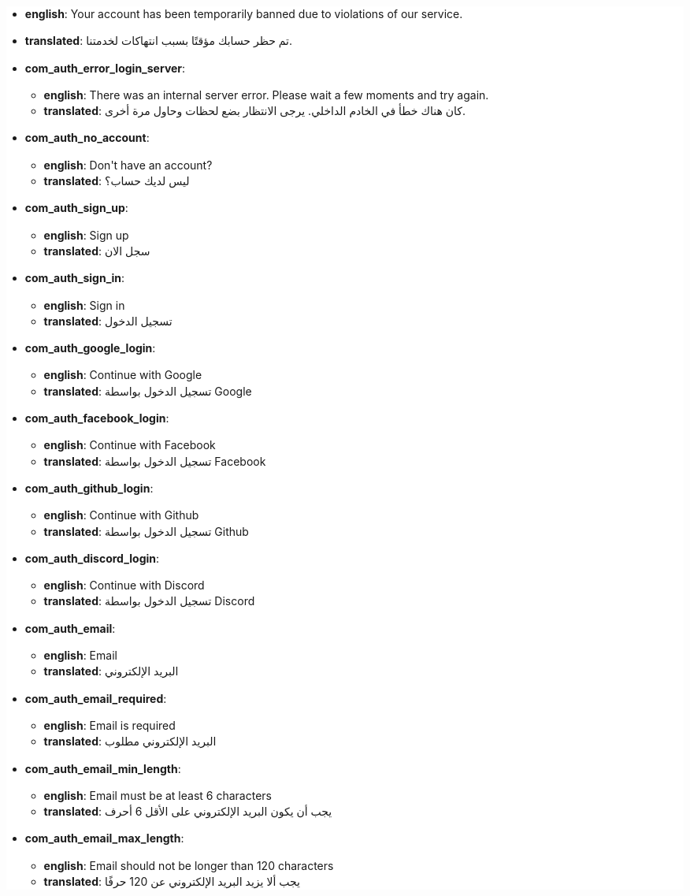   - **english**: Your account has been temporarily banned due to violations of our service.
  - **translated**: تم حظر حسابك مؤقتًا بسبب انتهاكات لخدمتنا.

- **com_auth_error_login_server**:

  - **english**: There was an internal server error. Please wait a few moments and try again.
  - **translated**: كان هناك خطأ في الخادم الداخلي. يرجى الانتظار بضع لحظات وحاول مرة أخرى.

- **com_auth_no_account**:

  - **english**: Don't have an account?
  - **translated**: ليس لديك حساب؟

- **com_auth_sign_up**:

  - **english**: Sign up
  - **translated**: سجل الان

- **com_auth_sign_in**:

  - **english**: Sign in
  - **translated**: تسجيل الدخول

- **com_auth_google_login**:

  - **english**: Continue with Google
  - **translated**: تسجيل الدخول بواسطة Google

- **com_auth_facebook_login**:

  - **english**: Continue with Facebook
  - **translated**: تسجيل الدخول بواسطة Facebook

- **com_auth_github_login**:

  - **english**: Continue with Github
  - **translated**: تسجيل الدخول بواسطة Github

- **com_auth_discord_login**:

  - **english**: Continue with Discord
  - **translated**: تسجيل الدخول بواسطة Discord

- **com_auth_email**:

  - **english**: Email
  - **translated**: البريد الإلكتروني

- **com_auth_email_required**:

  - **english**: Email is required
  - **translated**: البريد الإلكتروني مطلوب

- **com_auth_email_min_length**:

  - **english**: Email must be at least 6 characters
  - **translated**: يجب أن يكون البريد الإلكتروني على الأقل 6 أحرف

- **com_auth_email_max_length**:

  - **english**: Email should not be longer than 120 characters
  - **translated**: يجب ألا يزيد البريد الإلكتروني عن 120 حرفًا
